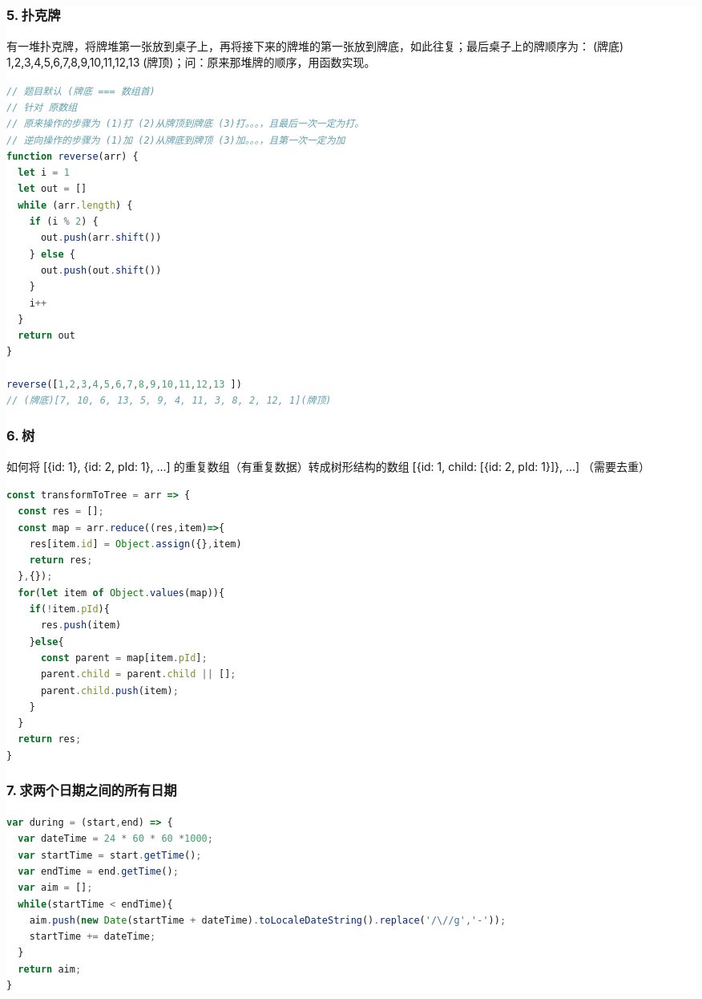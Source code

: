 

### 5. 扑克牌
有一堆扑克牌，将牌堆第一张放到桌子上，再将接下来的牌堆的第一张放到牌底，如此往复；最后桌子上的牌顺序为： (牌底) 1,2,3,4,5,6,7,8,9,10,11,12,13 (牌顶)；问：原来那堆牌的顺序，用函数实现。
```js
// 题目默认 (牌底 === 数组首)
// 针对 原数组
// 原来操作的步骤为 (1)打 (2)从牌顶到牌底 (3)打。。。，且最后一次一定为打。
// 逆向操作的步骤为 (1)加 (2)从牌底到牌顶 (3)加。。。，且第一次一定为加
function reverse(arr) {
  let i = 1
  let out = []
  while (arr.length) {
    if (i % 2) {
      out.push(arr.shift())
    } else {
      out.push(out.shift())
    }
    i++
  }
  return out
}

reverse([1,2,3,4,5,6,7,8,9,10,11,12,13 ])
// (牌底)[7, 10, 6, 13, 5, 9, 4, 11, 3, 8, 2, 12, 1](牌顶)
```

### 6. 树
如何将 [{id: 1}, {id: 2, pId: 1}, ...] 的重复数组（有重复数据）转成树形结构的数组 [{id: 1, child: [{id: 2, pId: 1}]}, ...] （需要去重）
```js
const transformToTree = arr => {
  const res = [];
  const map = arr.reduce((res,item)=>{
    res[item.id] = Object.assign({},item)
    return res;
  },{});
  for(let item of Object.values(map)){
    if(!item.pId){
      res.push(item)
    }else{
      const parent = map[item.pId];
      parent.child = parent.child || [];
      parent.child.push(item);
    }
  }
  return res;
}
```

### 7. 求两个日期之间的所有日期
```js
var during = (start,end) => {
  var dateTime = 24 * 60 * 60 *1000;
  var startTime = start.getTime();
  var endTime = end.getTime();
  var aim = [];
  while(startTime < endTime){
    aim.push(new Date(startTime + dateTime).toLocaleDateString().replace('/\//g','-'));
    startTime += dateTime;
  }
  return aim;
}
```